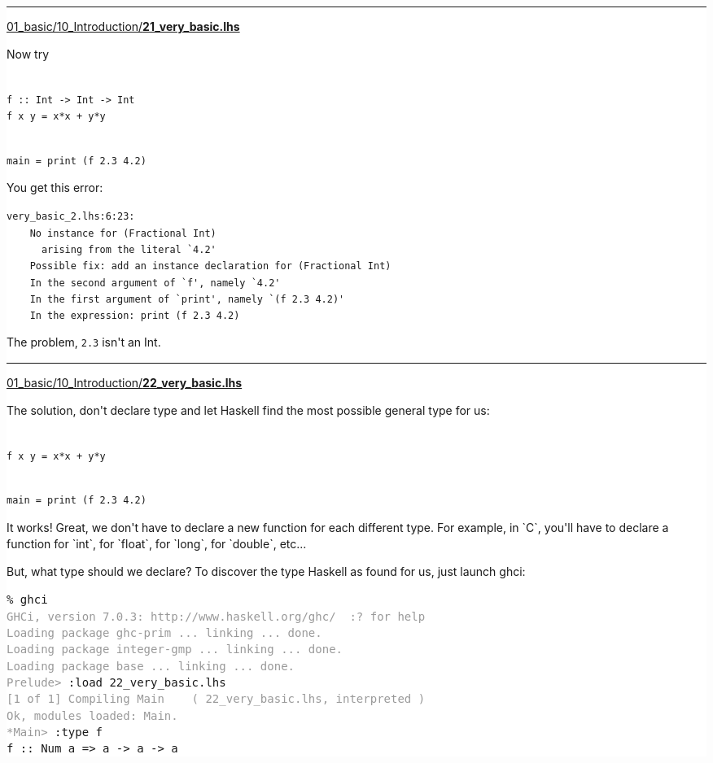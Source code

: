 <hr/><a href="code/01_basic/10_Introduction/21_very_basic.lhs" class="cut">01_basic/10_Introduction/<strong>21_very_basic.lhs</strong></a>

Now try

<div class="codehighlight">
<code class="haskell">
f :: Int -> Int -> Int
f x y = x*x + y*y

main = print (f 2.3 4.2)
</code>
</div>
You get this error:

~~~
very_basic_2.lhs:6:23:
    No instance for (Fractional Int)
      arising from the literal `4.2'
    Possible fix: add an instance declaration for (Fractional Int)
    In the second argument of `f', namely `4.2'
    In the first argument of `print', namely `(f 2.3 4.2)'
    In the expression: print (f 2.3 4.2)
~~~

The problem, `2.3` isn't an Int.

<hr/><a href="code/01_basic/10_Introduction/22_very_basic.lhs" class="cut">01_basic/10_Introduction/<strong>22_very_basic.lhs</strong></a>

The solution, 
don't declare type and let Haskell find the most possible general type for us:

<div class="codehighlight">
<code class="haskell">
f x y = x*x + y*y

main = print (f 2.3 4.2)
</code>
</div>
It works! 
Great, we don't have to declare a new function for each different type.
For example, in `C`, you'll have to declare a function for `int`, for `float`, for `long`, for `double`, etc...

But, what type should we declare?
To discover the type Haskell as found for us, just launch ghci:

<pre>
% ghci
<span style="color: #999;">GHCi, version 7.0.3: http://www.haskell.org/ghc/  :? for help
Loading package ghc-prim ... linking ... done.
Loading package integer-gmp ... linking ... done.
Loading package base ... linking ... done.
Prelude&gt;</span> :load 22_very_basic.lhs<span style="color: #999;">  
[1 of 1] Compiling Main    ( 22_very_basic.lhs, interpreted )
Ok, modules loaded: Main.
*Main&gt;</span> :type f
f :: Num a => a -> a -> a
</pre>


[^0120101]: Don't worry if you comme from imperative programming. Generally Haskell handles recursion efficiently.
[^2]: I know I cheat. But I will talk about non-strict later.
[^1]: Which itself is very similar to the javascript `eval` on a string containing JSON).